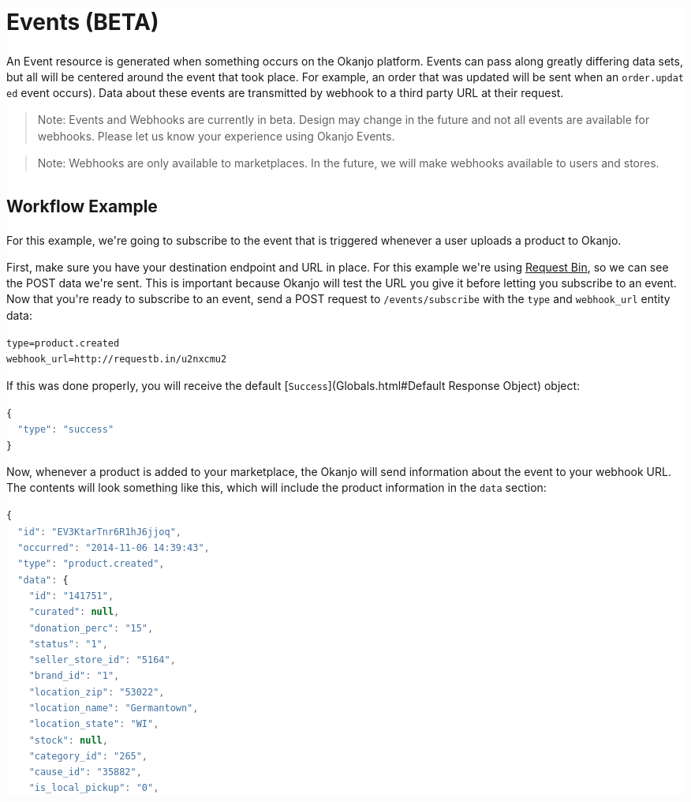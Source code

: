 
# Events (BETA)

An Event resource is generated when something occurs on the Okanjo platform. Events can pass along greatly differing data
sets, but all will be centered around the event that took place. For example, an order that was updated will be sent when
an `order.updated` event occurs). Data about these events are transmitted by webhook to a third party URL at their request.

> Note: Events and Webhooks are currently in beta. Design may change in the future and not all events are available for webhooks. Please let us know your experience using Okanjo Events.

> Note: Webhooks are only available to marketplaces. In the future, we will make webhooks available to users and stores.


## Workflow Example

For this example, we're going to subscribe to the event that is triggered whenever a user uploads a product to Okanjo.

First, make sure you have your destination endpoint and URL in place. For this example we're using
[Request Bin](http://requestb.in), so we can see the POST data we're sent. This is important because
Okanjo will test the URL you give it before letting you subscribe to an event. Now that you're ready to
subscribe to an event, send a POST request to `/events/subscribe` with the `type` and `webhook_url` entity data:

```
type=product.created
webhook_url=http://requestb.in/u2nxcmu2
```

If this was done properly, you will receive the default [`Success`](Globals.html#Default Response Object) object:

```js
{
  "type": "success"
}
```

Now, whenever a product is added to your marketplace, the Okanjo will send information about the event to
your webhook URL. The contents will look something like this, which will include the product information in the `data` section:

```js
{
  "id": "EV3KtarTnr6R1hJ6jjoq",
  "occurred": "2014-11-06 14:39:43",
  "type": "product.created",
  "data": {
    "id": "141751",
    "curated": null,
    "donation_perc": "15",
    "status": "1",
    "seller_store_id": "5164",
    "brand_id": "1",
    "location_zip": "53022",
    "location_name": "Germantown",
    "location_state": "WI",
    "stock": null,
    "category_id": "265",
    "cause_id": "35882",
    "is_local_pickup": "0",
```